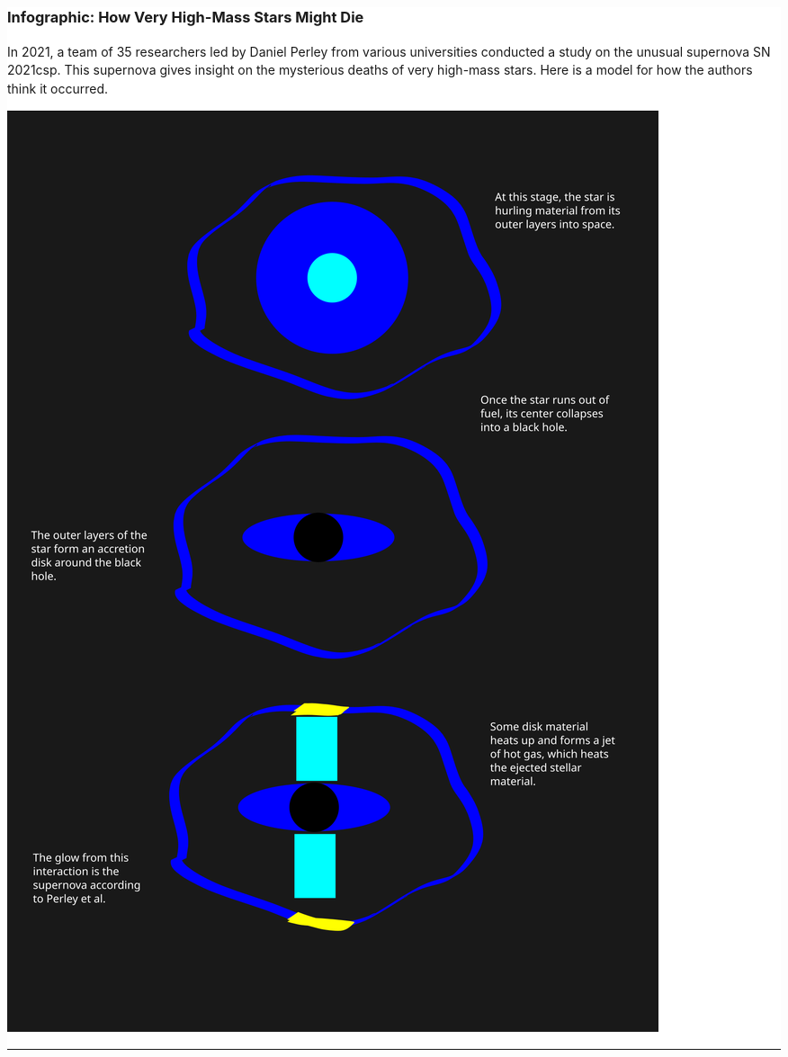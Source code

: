 
### Infographic: How Very High-Mass Stars Might Die

In 2021, a team of 35 researchers led by Daniel Perley from various universities conducted a study on the unusual supernova SN 2021csp. This supernova gives insight on the mysterious deaths of very high-mass stars. Here is a model for how the authors think it occurred.

![If you're seeing this, we have a problem.](images/infographic_1.svg)

---